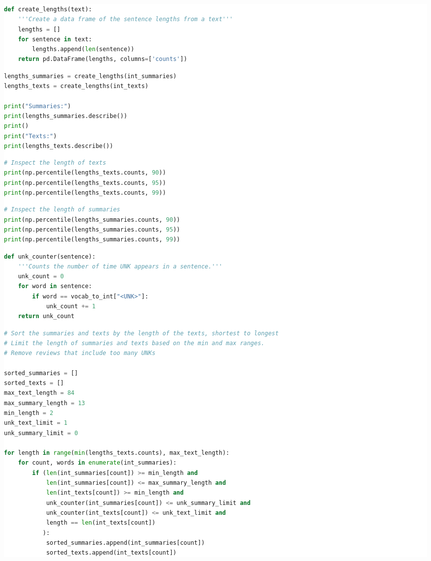 ```python id="15eHh1N7_n23" colab_type="code" colab={}
def create_lengths(text):
    '''Create a data frame of the sentence lengths from a text'''
    lengths = []
    for sentence in text:
        lengths.append(len(sentence))
    return pd.DataFrame(lengths, columns=['counts'])
```

```python id="cYQlPWlQ_2gN" colab_type="code" colab={"base_uri": "https://localhost:8080/", "height": 374} outputId="11cbd514-306f-4424-9b17-3ce40c964968" executionInfo={"status": "ok", "timestamp": 1587107836567, "user_tz": -330, "elapsed": 1694, "user": {"displayName": "Sparsh Agarwal", "photoUrl": "", "userId": "13037694610922482904"}}
lengths_summaries = create_lengths(int_summaries)
lengths_texts = create_lengths(int_texts)

print("Summaries:")
print(lengths_summaries.describe())
print()
print("Texts:")
print(lengths_texts.describe())
```

```python id="6NuA8wmf_82t" colab_type="code" colab={"base_uri": "https://localhost:8080/", "height": 68} outputId="b42272b3-2637-4745-e328-5fcf9e5c202d" executionInfo={"status": "ok", "timestamp": 1587107864455, "user_tz": -330, "elapsed": 1094, "user": {"displayName": "Sparsh Agarwal", "photoUrl": "", "userId": "13037694610922482904"}}
# Inspect the length of texts
print(np.percentile(lengths_texts.counts, 90))
print(np.percentile(lengths_texts.counts, 95))
print(np.percentile(lengths_texts.counts, 99))
```

```python id="CxyOdWUeABr2" colab_type="code" colab={"base_uri": "https://localhost:8080/", "height": 68} outputId="adb3472b-ed2d-43c0-fc56-70d95dfca877" executionInfo={"status": "ok", "timestamp": 1587107872203, "user_tz": -330, "elapsed": 1050, "user": {"displayName": "Sparsh Agarwal", "photoUrl": "", "userId": "13037694610922482904"}}
# Inspect the length of summaries
print(np.percentile(lengths_summaries.counts, 90))
print(np.percentile(lengths_summaries.counts, 95))
print(np.percentile(lengths_summaries.counts, 99))
```

```python id="-00Sg6ZZADlX" colab_type="code" colab={}
def unk_counter(sentence):
    '''Counts the number of time UNK appears in a sentence.'''
    unk_count = 0
    for word in sentence:
        if word == vocab_to_int["<UNK>"]:
            unk_count += 1
    return unk_count
```

```python id="aEsisutJAGd9" colab_type="code" colab={"base_uri": "https://localhost:8080/", "height": 51} outputId="47d397e5-480e-4d77-ef8a-5a6537aa3b84" executionInfo={"status": "ok", "timestamp": 1587108094432, "user_tz": -330, "elapsed": 194541, "user": {"displayName": "Sparsh Agarwal", "photoUrl": "", "userId": "13037694610922482904"}}
# Sort the summaries and texts by the length of the texts, shortest to longest
# Limit the length of summaries and texts based on the min and max ranges.
# Remove reviews that include too many UNKs

sorted_summaries = []
sorted_texts = []
max_text_length = 84
max_summary_length = 13
min_length = 2
unk_text_limit = 1
unk_summary_limit = 0

for length in range(min(lengths_texts.counts), max_text_length): 
    for count, words in enumerate(int_summaries):
        if (len(int_summaries[count]) >= min_length and
            len(int_summaries[count]) <= max_summary_length and
            len(int_texts[count]) >= min_length and
            unk_counter(int_summaries[count]) <= unk_summary_limit and
            unk_counter(int_texts[count]) <= unk_text_limit and
            length == len(int_texts[count])
           ):
            sorted_summaries.append(int_summaries[count])
            sorted_texts.append(int_texts[count])
```